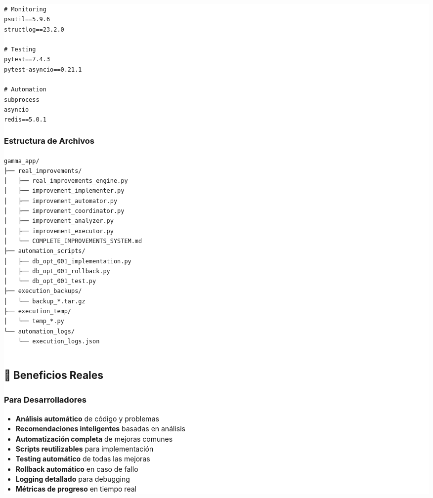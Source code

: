```txt
# Monitoring
psutil==5.9.6
structlog==23.2.0

# Testing
pytest==7.4.3
pytest-asyncio==0.21.1

# Automation
subprocess
asyncio
redis==5.0.1
```

### **Estructura de Archivos**
```
gamma_app/
├── real_improvements/
│   ├── real_improvements_engine.py
│   ├── improvement_implementer.py
│   ├── improvement_automator.py
│   ├── improvement_coordinator.py
│   ├── improvement_analyzer.py
│   ├── improvement_executor.py
│   └── COMPLETE_IMPROVEMENTS_SYSTEM.md
├── automation_scripts/
│   ├── db_opt_001_implementation.py
│   ├── db_opt_001_rollback.py
│   └── db_opt_001_test.py
├── execution_backups/
│   └── backup_*.tar.gz
├── execution_temp/
│   └── temp_*.py
└── automation_logs/
    └── execution_logs.json
```

---

## 🎉 **Beneficios Reales**

### **Para Desarrolladores**
- **Análisis automático** de código y problemas
- **Recomendaciones inteligentes** basadas en análisis
- **Automatización completa** de mejoras comunes
- **Scripts reutilizables** para implementación
- **Testing automático** de todas las mejoras
- **Rollback automático** en caso de fallo
- **Logging detallado** para debugging
- **Métricas de progreso** en tiempo real
